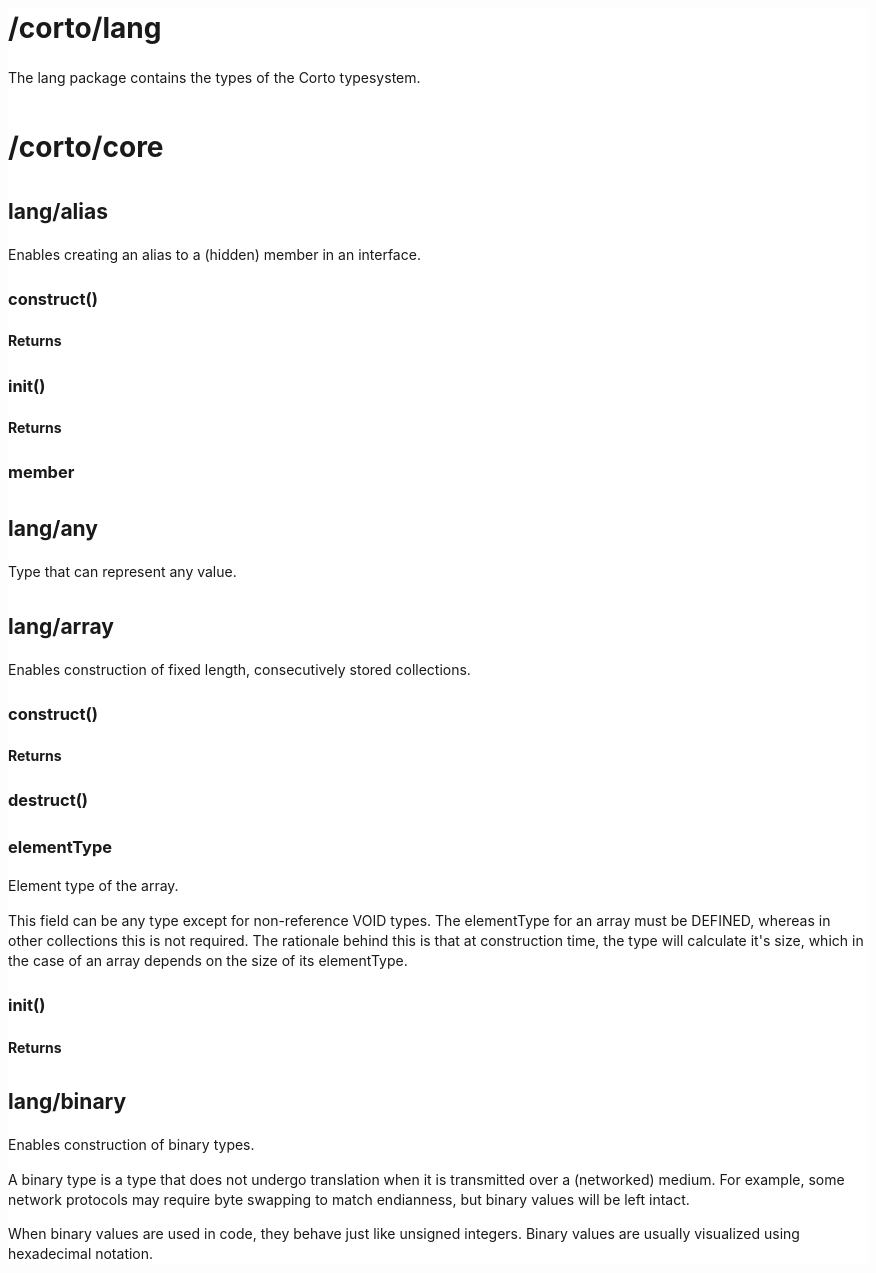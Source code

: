 # /corto/lang
The lang package contains the types of the Corto typesystem.

# /corto/core

## lang/alias
Enables creating an alias to a (hidden) member in an interface.

### construct()
#### Returns
### init()
#### Returns
### member

## lang/any
Type that can represent any value.


## lang/array
Enables construction of fixed length, consecutively stored collections.

### construct()
#### Returns
### destruct()
### elementType
Element type of the array.

This field can be any type except for non-reference VOID types. The elementType
for an array must be DEFINED, whereas in other collections this is not required.
The rationale behind this is that at construction time, the type will calculate
it's size, which in the case of an array depends on the size of its elementType.
### init()
#### Returns

## lang/binary
Enables construction of binary types.

A binary type is a type that does not undergo translation when it is transmitted
over a (networked) medium. For example, some network protocols may require byte
swapping to match endianness, but binary values will be left intact.

When binary values are used in code, they behave just like unsigned integers. Binary
values are usually visualized using hexadecimal notation.
